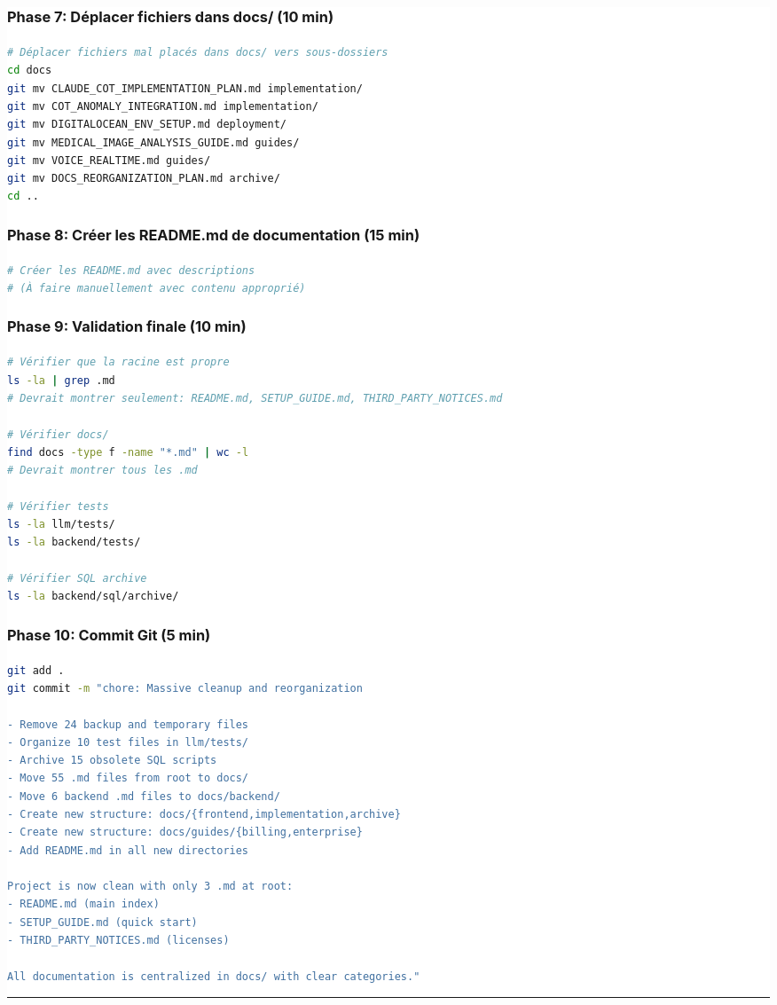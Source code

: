 ### Phase 7: Déplacer fichiers dans docs/ (10 min)
```bash
# Déplacer fichiers mal placés dans docs/ vers sous-dossiers
cd docs
git mv CLAUDE_COT_IMPLEMENTATION_PLAN.md implementation/
git mv COT_ANOMALY_INTEGRATION.md implementation/
git mv DIGITALOCEAN_ENV_SETUP.md deployment/
git mv MEDICAL_IMAGE_ANALYSIS_GUIDE.md guides/
git mv VOICE_REALTIME.md guides/
git mv DOCS_REORGANIZATION_PLAN.md archive/
cd ..
```

### Phase 8: Créer les README.md de documentation (15 min)
```bash
# Créer les README.md avec descriptions
# (À faire manuellement avec contenu approprié)
```

### Phase 9: Validation finale (10 min)
```bash
# Vérifier que la racine est propre
ls -la | grep .md
# Devrait montrer seulement: README.md, SETUP_GUIDE.md, THIRD_PARTY_NOTICES.md

# Vérifier docs/
find docs -type f -name "*.md" | wc -l
# Devrait montrer tous les .md

# Vérifier tests
ls -la llm/tests/
ls -la backend/tests/

# Vérifier SQL archive
ls -la backend/sql/archive/
```

### Phase 10: Commit Git (5 min)
```bash
git add .
git commit -m "chore: Massive cleanup and reorganization

- Remove 24 backup and temporary files
- Organize 10 test files in llm/tests/
- Archive 15 obsolete SQL scripts
- Move 55 .md files from root to docs/
- Move 6 backend .md files to docs/backend/
- Create new structure: docs/{frontend,implementation,archive}
- Create new structure: docs/guides/{billing,enterprise}
- Add README.md in all new directories

Project is now clean with only 3 .md at root:
- README.md (main index)
- SETUP_GUIDE.md (quick start)
- THIRD_PARTY_NOTICES.md (licenses)

All documentation is centralized in docs/ with clear categories."
```

---